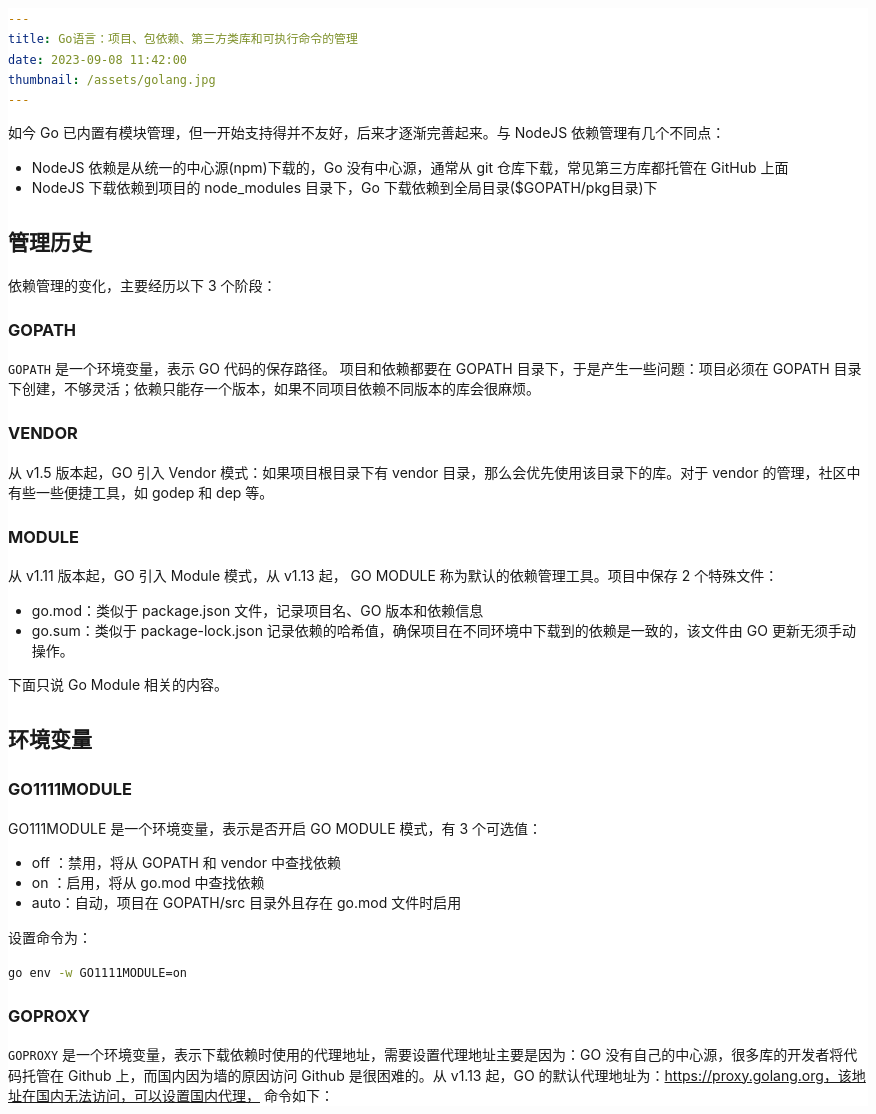 ```yaml
---
title: Go语言：项目、包依赖、第三方类库和可执行命令的管理
date: 2023-09-08 11:42:00
thumbnail: /assets/golang.jpg
---
```


如今 Go 已内置有模块管理，但一开始支持得并不友好，后来才逐渐完善起来。与 NodeJS 依赖管理有几个不同点：

- NodeJS 依赖是从统一的中心源(npm)下载的，Go 没有中心源，通常从 git 仓库下载，常见第三方库都托管在 GitHub 上面
- NodeJS 下载依赖到项目的 node_modules 目录下，Go 下载依赖到全局目录($GOPATH/pkg目录)下

## 管理历史

依赖管理的变化，主要经历以下 3 个阶段：

### GOPATH

`GOPATH` 是一个环境变量，表示 GO 代码的保存路径。 项目和依赖都要在 GOPATH 目录下，于是产生一些问题：项目必须在 GOPATH 目录下创建，不够灵活；依赖只能存一个版本，如果不同项目依赖不同版本的库会很麻烦。

### VENDOR

从 v1.5 版本起，GO 引入 Vendor 模式：如果项目根目录下有 vendor 目录，那么会优先使用该目录下的库。对于 vendor 的管理，社区中有些一些便捷工具，如 godep 和 dep 等。

### MODULE

从 v1.11 版本起，GO 引入 Module 模式，从 v1.13 起， GO MODULE 称为默认的依赖管理工具。项目中保存 2 个特殊文件：

- go.mod：类似于 package.json 文件，记录项目名、GO 版本和依赖信息
- go.sum：类似于 package-lock.json 记录依赖的哈希值，确保项目在不同环境中下载到的依赖是一致的，该文件由 GO 更新无须手动操作。

下面只说 Go Module 相关的内容。

## 环境变量

### GO1111MODULE

GO111MODULE 是一个环境变量，表示是否开启 GO MODULE 模式，有 3 个可选值：

- off ：禁用，将从 GOPATH 和 vendor 中查找依赖
- on  ：启用，将从 go.mod 中查找依赖
- auto：自动，项目在 GOPATH/src 目录外且存在 go.mod 文件时启用

设置命令为：

```bash
go env -w GO1111MODULE=on
```

### GOPROXY

`GOPROXY` 是一个环境变量，表示下载依赖时使用的代理地址，需要设置代理地址主要是因为：GO 没有自己的中心源，很多库的开发者将代码托管在 Github 上，而国内因为墙的原因访问 Github 是很困难的。从 v1.13 起，GO 的默认代理地址为：https://proxy.golang.org，该地址在国内无法访问，可以设置国内代理，
命令如下：
